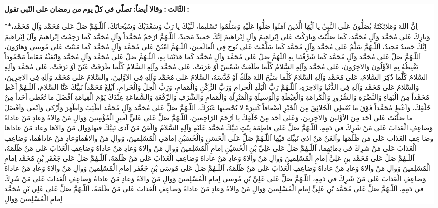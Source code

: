 **الثّالث : وقالا أيضاً: تصلّي في كلّ يوم من رمضان على النّبي تقول :**

**اِنَّ اللهَ وَمَلائِكَتَةُ يُصَلُّونَ عَلَى النَّبِيِّ يا اَيُّهَا الَّذينَ آمَنُوا صَلُّوا عَلَيْهِ وَسَلِّمُوا
تَسْليما، لَبَّيْكَ يا رَبِّ وَسَعْدَيْكَ وَسُبْحانَكَ، اَللّـهُمَّ صَلّ عَلى مُحَمَّد وَآلِ مُحَمَّد، وَبارِكَ
عَلى مُحَمَّد وَآلِ مُحَمَّد، كَما صَلَّيْتَ وَبارَكْتَ عَلى اِبْراهيمَ وَآلِ اِبْراهيمَ اِنَّكَ حَميدٌ
مَجيدٌ، اَللّـهُمَّ ارْحَمْ مُحَمَّداً وَآلِ مُحَمَّد كَما رَحِمْتَ اِبْراهيمَ وآلَ اِبْراهيمَ اِنَّكَ حَميدٌ
مَجيدٌ، اَللّـهُمَّ سَلِّمْ عَلى مُحَمَّد وَآلِ مُحَمَّد كَما سَلَّمْتَ عَلى نُوح فِى الْعالَمينَ، اَللّـهُمَّ
امْنُنْ عَلى مُحَمَّد وَآلِ مُحَمَّد كَما مَنَنْتَ عَلى مُوسى وَهارُونَ، اَللّـهُمَّ صَلّ عَلى مُحَمَّد وَآلِ
مُحَمَّد كَما شَرَّفْتَنا بِهِ اَللّهُمَّ صَلّ عَلى مُحَمَّد وَآلِ مُحَمَّد كَما هَدَيْتَنا بِهِ، اَللّـهُمَّ صَلّ
عَلى مُحَمَّد وَآلِ مُحَمَّد وَابْعَثْهُ مَقاماً مَحْمُوداً يَغْبِطُهُ بِهِ الاَوَّلُونَ وَالاخِرُونَ، عَلى
مُحَمَّد وَآلِهِ السَّلامُ كُلَّما طَلَعَتْ شَمْسٌ اَوْ غَرَبَتْ، عَلى مُحَمَّد وآلِهِ السَّلامُ كُلَّما طَرَفَتْ
عَيْنٌ اَوْ بَرَقَتْ، عَلى مُحَمَّد وَآلِهِ السَّلامُ كُلَّما ذُكِرَ السَّلامُ، عَلى مُحَمَّد وَآلِهِ السَّلامُ
كُلَّما سَبَّحَ اللهَ مَلَكٌ اَوْ قَدَّسَهُ، السَّلامُ عَلى مُحَمَّد وَآلِهِ فِى الاَوَّلينَ، والسَّلامُ عَلى
مُحَمَّد وَآلِهِ فِى الاخِرِينَ، وَالسَّلامُ عَلى مُحَمَّد وَآلِهِ فِي الدُّنْيا وَالاخِرَةِ، اَللّـهُمَّ رَبَّ
الْبَلَدِ الْحرامِ وَرَبَّ الرُّكْنِ وَالْمَقامِ، وَرَبَّ الْحِلِّ وَالْحَرامِ، اَبْلِغْ مُحَمَّداً نَبيَّكَ عَنَّا
السَّلامَ، اَللّـهُمَّ اَعْطِ مُحَمَّداً مِنَ الْبَهاءِ وَالنَّضْرَةِ وَالسُّرُورِ وَالْكَرامَةِ وَالْغِبْطَةِ
وَالْوَسيلَةِ وَالْمَنْزِلَةِ وَالْمَقامِ وَالشَّرَفِ وَالرِّفْعَةِ وَالشَّفاعَةِ عِنْدَكَ يَوْمَ الْقِيامَةِ اَفْضَلَ
ما تُعْطي اَحَداً مِنْ خَلْقِكَ، وَاَعْطِ مُحَمَّداً فَوْقَ ما تُعْطِي الْخَلائِقَ مِنَ الْخَيْرِ اَضْعافاً
كَثيرَةً لا يُحْصيها غَيْرُكَ، اَللّـهُمَّ صَلِّ عَلى مُحَمَّد وَآلِ مُحَمَّد اَطْيَبَ وَاَطْهَرَ وَأزْكى وَاَنْمى
وَاَفْضَلَ ما صَلَّيْتَ عَلى اَحَد مِنَ الاَوَّلينَ وَالاخِرينَ، وَعَلى اَحَد مِنْ خَلْقِكَ يا اَرْحَمَ
الرّاحِمينَ، اَللّـهُمَّ صَلِّ عَلى عَليٍّ اَميرِ الْمُؤْمِنينَ وَوالِ مَنْ والاهُ وَعادِ مَنْ عاداهُ
وَضاعِفِ الْعَذابَ عَلى مَنْ شَرِكَ في دَمِهِ، اَللّـهُمَّ صَلِّ عَلى فاطِمَةَ بِنْتِ نَبيِّكَ مُحَمَّد عَلَيْهِ
وَآلِهِ السَّلامُ وَالْعَنْ مَنْ آذى نَبِيَّكَ فيهاوَوال مَنْ والاها وعاد مَنْ عاداها وضا عِفِ
العَذاب عَلى مَن ظَلَمَها واَلعَنْ مَنْ اذى نَبيِّك فيْها اَللّـهُمَّ صَلِّ عَلَى الْحَسَنِ وَالْحُسَيْنِ
اِمامَىِ الْمُسْلِمينَ، وَوالِ مَنْ والاهُماوَعادِ مَنْ عاداهُما، وَضاعِفِ الْعَذابَ عَلى مَنْ شَرِكَ
في دِمائِهِما، اَللّـهُمَّ صَلِّ عَلى عَلِيِّ بْنِ الْحُسَيْنِ اِمامِ الْمُسْلِمينَ وَوالِ مَنْ والاهُ وَعادِ
مَنْ عاداهُ وَضاعِفِ الْعَذابَ عَلى مَنْ ظَلَمَهُ، اَللّـهُمَّ صَلِّ عَلى مُحَمَّد بنِ عَلِيٍّ اِمامِ
الْمُسْلِمينَ وَوالِ مَنْ والاهُ وَعادِ مَنْ عاداهُ وَضاعِفِ الْعَذابَ عَلى مَنْ ظَلَمَهُ، اَللّـهُمَّ صَلِّ
عَلى جَعْفَرِ بْنِ مُحَمَّد اِمامِ الْمُسْلِمينَ وَوالِ مَنْ والاهُ وَعادِ مَنْ عاداهُ وَضاعِفِ الْعَذابَ
عَلى مَنْ ظَلَمَهُ، اَللّـهُمَّ صَلِّ عَلى مُوسَى بْنِ جَعْفَر اِمامِ الْمُسْلِمينَ وَوالِ مَنْ والاهُ وَعادِ
مَنْ عاداهُ وَضاعِفِ الْعَذابَ عَلى مَنْ شَرِكَ في دَمِهِ، اَللّـهُمَّ صَلِّ عَلى عَلِيِّ بْنِ مُوسى اِمامِ
الْمُسْلِمينَ وَوالِ مَنْ والاهُ وَعادِ مَنْ عاداهُ وَضاعِفِ الْعَذابَ عَلى مَنْ شَرِكَ في دَمِهِ،
اَللّـهُمَّ صَلِّ عَلى مُحَمَّد بْنِ عَلِيٍّ اِمامِ الْمُسْلِمينَ وَوالِ مَنْ والاهُ وَعادِ مَنْ عاداهُ
وَضاعِفِ الْعَذابَ عَلى مَنْ ظَلَمَهُ، اَللّـهُمَّ صَلِّ عَلى عَلِي بْنِ مُحَمَّد اِمامِ الْمُسْلِمينَ وَوالِ